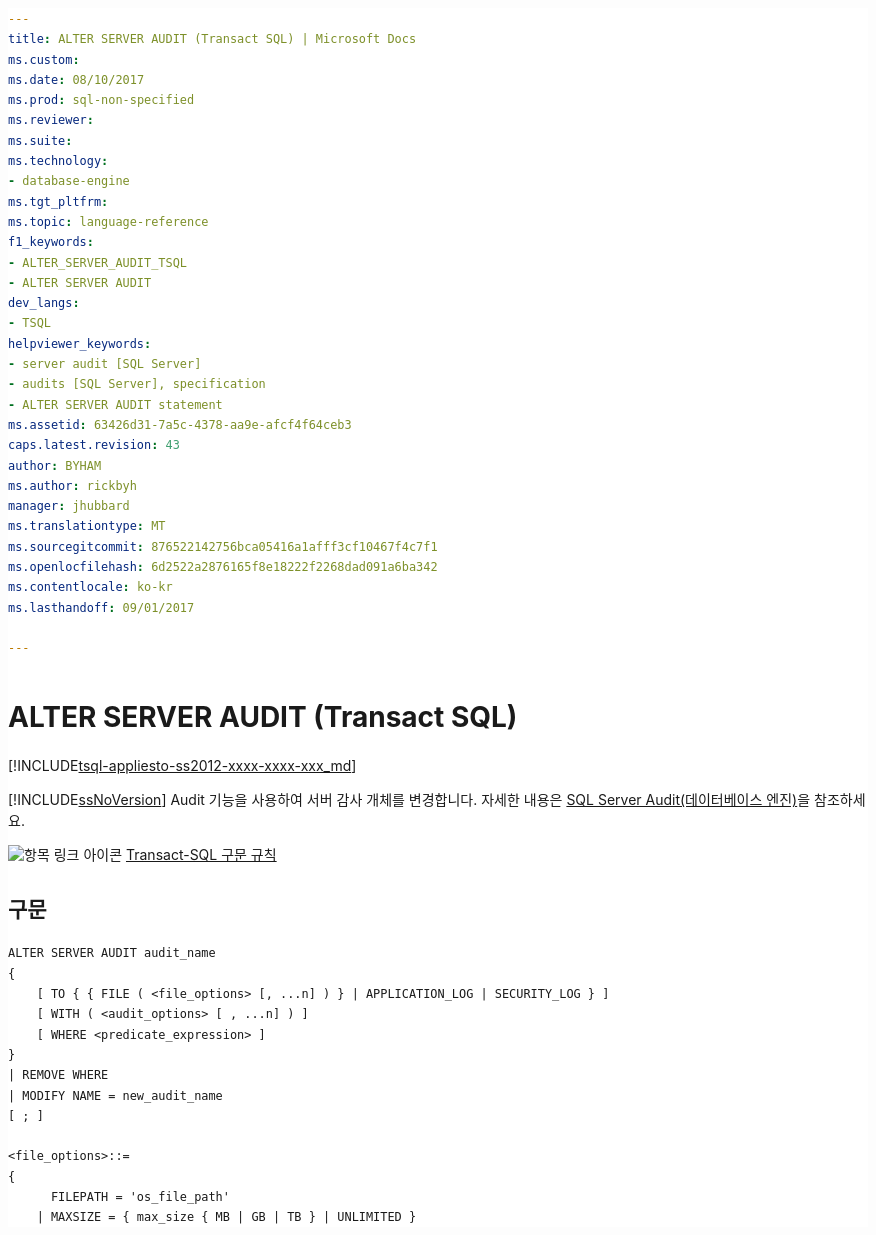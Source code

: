 ```yaml
---
title: ALTER SERVER AUDIT (Transact SQL) | Microsoft Docs
ms.custom: 
ms.date: 08/10/2017
ms.prod: sql-non-specified
ms.reviewer: 
ms.suite: 
ms.technology:
- database-engine
ms.tgt_pltfrm: 
ms.topic: language-reference
f1_keywords:
- ALTER_SERVER_AUDIT_TSQL
- ALTER SERVER AUDIT
dev_langs:
- TSQL
helpviewer_keywords:
- server audit [SQL Server]
- audits [SQL Server], specification
- ALTER SERVER AUDIT statement
ms.assetid: 63426d31-7a5c-4378-aa9e-afcf4f64ceb3
caps.latest.revision: 43
author: BYHAM
ms.author: rickbyh
manager: jhubbard
ms.translationtype: MT
ms.sourcegitcommit: 876522142756bca05416a1afff3cf10467f4c7f1
ms.openlocfilehash: 6d2522a2876165f8e18222f2268dad091a6ba342
ms.contentlocale: ko-kr
ms.lasthandoff: 09/01/2017

---
```

# <a name="alter-server-audit--transact-sql"></a>ALTER SERVER AUDIT (Transact SQL)
[!INCLUDE[tsql-appliesto-ss2012-xxxx-xxxx-xxx_md](../../includes/tsql-appliesto-ss2012-xxxx-xxxx-xxx-md.md)]

  [!INCLUDE[ssNoVersion](../../includes/ssnoversion-md.md)] Audit 기능을 사용하여 서버 감사 개체를 변경합니다. 자세한 내용은 [SQL Server Audit&#40;데이터베이스 엔진&#41;](../../relational-databases/security/auditing/sql-server-audit-database-engine.md)을 참조하세요.  
  
 ![항목 링크 아이콘](../../database-engine/configure-windows/media/topic-link.gif "항목 링크 아이콘") [Transact-SQL 구문 규칙](../../t-sql/language-elements/transact-sql-syntax-conventions-transact-sql.md)  
  
## <a name="syntax"></a>구문  
  
```  
ALTER SERVER AUDIT audit_name  
{  
    [ TO { { FILE ( <file_options> [, ...n] ) } | APPLICATION_LOG | SECURITY_LOG } ]  
    [ WITH ( <audit_options> [ , ...n] ) ]   
    [ WHERE <predicate_expression> ]  
}  
| REMOVE WHERE  
| MODIFY NAME = new_audit_name  
[ ; ]  
  
<file_options>::=  
{  
      FILEPATH = 'os_file_path'   
    | MAXSIZE = { max_size { MB | GB | TB } | UNLIMITED }   
```